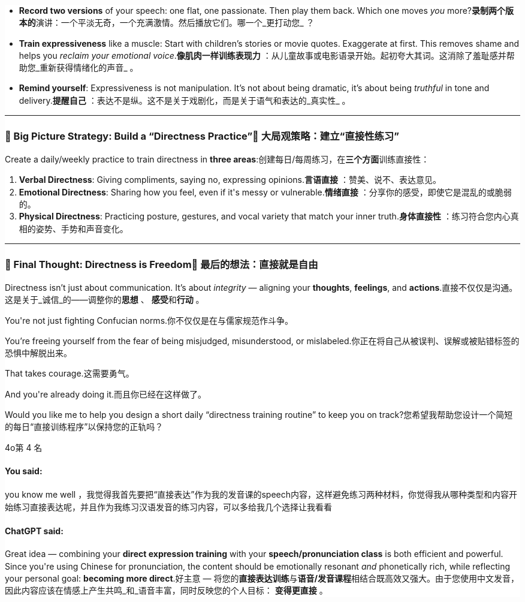 - **Record two versions** of your speech: one flat, one passionate. Then play them back. Which one moves *you* more?**录制两个版本的**演讲：一个平淡无奇，一个充满激情。然后播放它们。哪一个_更打动您_ ？

- **Train expressiveness** like a muscle: Start with children’s stories or movie quotes. Exaggerate at first. This removes shame and helps you *reclaim your emotional voice*.**像肌肉一样训练表现力** ：从儿童故事或电影语录开始。起初夸大其词。这消除了羞耻感并帮助您_重新获得情绪化的声音_ 。

- **Remind yourself**: Expressiveness is not manipulation. It’s not about being dramatic, it’s about being *truthful* in tone and delivery.**提醒自己** ：表达不是纵。这不是关于戏剧化，而是关于语气和表达的_真实性_ 。

------

### 🎯 Big Picture Strategy: Build a “Directness Practice”🎯 大局观策略：建立“直接性练习”

Create a daily/weekly practice to train directness in **three areas**:创建每日/每周练习，在**三个方面**训练直接性：

1. **Verbal Directness**: Giving compliments, saying no, expressing opinions.**言语直接** ：赞美、说不、表达意见。
2. **Emotional Directness**: Sharing how you feel, even if it's messy or vulnerable.**情绪直接** ：分享你的感受，即使它是混乱的或脆弱的。
3. **Physical Directness**: Practicing posture, gestures, and vocal variety that match your inner truth.**身体直接性** ：练习符合您内心真相的姿势、手势和声音变化。

------

### 🧠 Final Thought: Directness is Freedom🧠 最后的想法：直接就是自由

Directness isn’t just about communication. It’s about *integrity* — aligning your **thoughts**, **feelings**, and **actions**.直接不仅仅是沟通。这是关于_诚信_的——调整你的**思想** 、 **感受**和**行动** 。

You're not just fighting Confucian norms.你不仅仅是在与儒家规范作斗争。

You’re freeing yourself from the fear of being misjudged, misunderstood, or mislabeled.你正在将自己从被误判、误解或被贴错标签的恐惧中解脱出来。

That takes courage.这需要勇气。

And you're already doing it.而且你已经在这样做了。

Would you like me to help you design a short daily “directness training routine” to keep you on track?您希望我帮助您设计一个简短的每日“直接训练程序”以保持您的正轨吗？

4o第 4 名

#### You said:

you know me well ，我觉得我首先要把“直接表达”作为我的发音课的speech内容，这样避免练习两种材料，你觉得我从哪种类型和内容开始练习直接表达呢，并且作为我练习汉语发音的练习内容，可以多给我几个选择让我看看

#### ChatGPT said:

Great idea — combining your **direct expression training** with your **speech/pronunciation class** is both efficient and powerful. Since you're using Chinese for pronunciation, the content should be emotionally resonant *and* phonetically rich, while reflecting your personal goal: **becoming more direct**.好主意 — 将您的**直接表达训练**与**语音/发音课程**相结合既高效又强大。由于您使用中文发音，因此内容应该在情感上产生共鸣_和_语音丰富，同时反映您的个人目标： **变得更直接** 。
